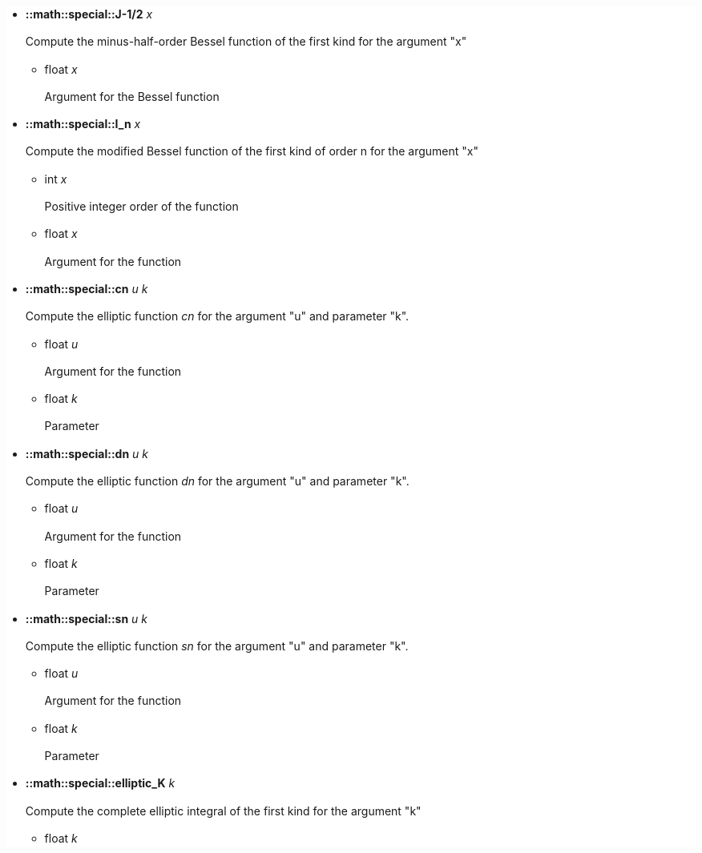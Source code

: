   - <a name='10'></a>__::math::special::J\-1/2__ *x*

    Compute the minus\-half\-order Bessel function of the first kind for the
    argument "x"

      * float *x*

        Argument for the Bessel function

  - <a name='11'></a>__::math::special::I\_n__ *x*

    Compute the modified Bessel function of the first kind of order n for the
    argument "x"

      * int *x*

        Positive integer order of the function

      * float *x*

        Argument for the function

  - <a name='12'></a>__::math::special::cn__ *u* *k*

    Compute the elliptic function *cn* for the argument "u" and parameter "k"\.

      * float *u*

        Argument for the function

      * float *k*

        Parameter

  - <a name='13'></a>__::math::special::dn__ *u* *k*

    Compute the elliptic function *dn* for the argument "u" and parameter "k"\.

      * float *u*

        Argument for the function

      * float *k*

        Parameter

  - <a name='14'></a>__::math::special::sn__ *u* *k*

    Compute the elliptic function *sn* for the argument "u" and parameter "k"\.

      * float *u*

        Argument for the function

      * float *k*

        Parameter

  - <a name='15'></a>__::math::special::elliptic\_K__ *k*

    Compute the complete elliptic integral of the first kind for the argument
    "k"

      * float *k*
